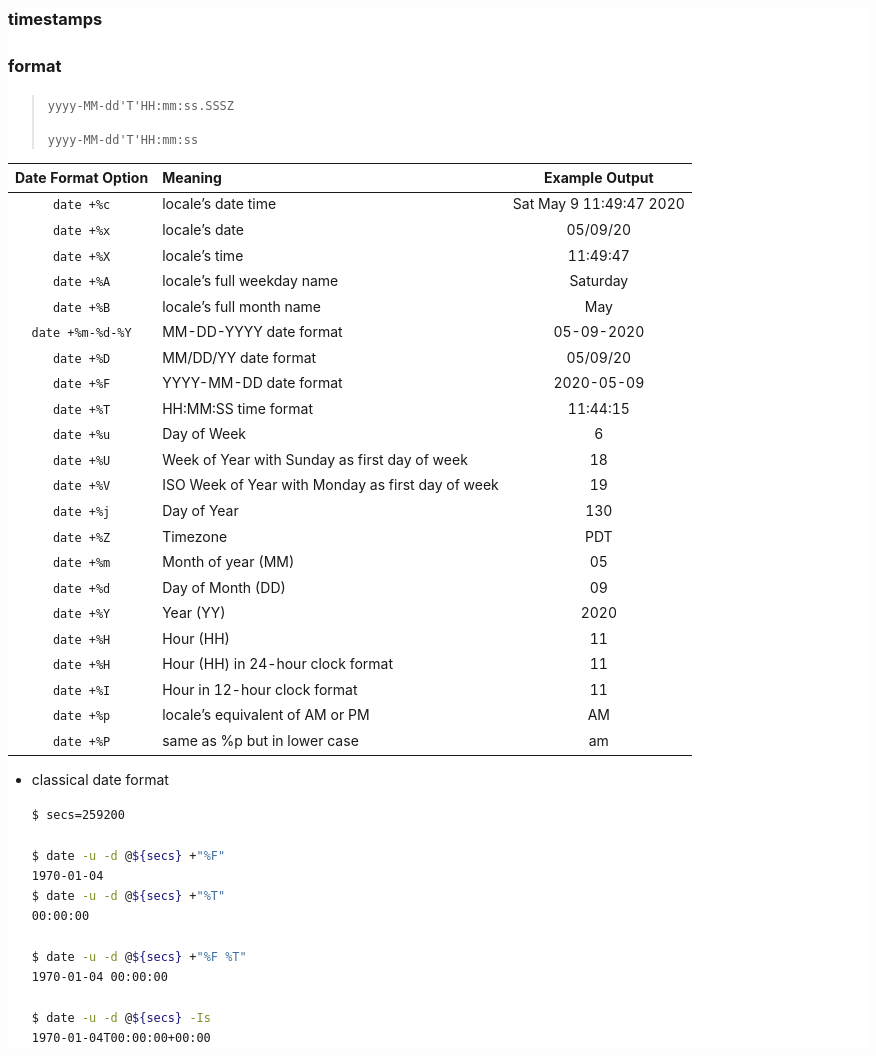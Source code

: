 ### timestamps

### format

> `yyyy-MM-dd'T'HH:mm:ss.SSSZ`
>
> `yyyy-MM-dd'T'HH:mm:ss`

| Date Format Option | Meaning | Example Output |
| :---: | :--- | :---: |
| `date +%c` | locale’s date time | Sat May 9 11:49:47 2020 |
| `date +%x` | locale’s date | 05/09/20 |
| `date +%X` | locale’s time | 11:49:47 |
| `date +%A` | locale’s full weekday name | Saturday |
| `date +%B` | locale’s full month name | May |
| `date +%m-%d-%Y` | MM-DD-YYYY date format | 05-09-2020 |
| `date +%D` | MM/DD/YY date format | 05/09/20 |
| `date +%F` | YYYY-MM-DD date format | 2020-05-09 |
| `date +%T` | HH:MM:SS time format | 11:44:15 |
| `date +%u` | Day of Week | 6 |
| `date +%U` | Week of Year with Sunday as first day of week | 18 |
| `date +%V` | ISO Week of Year with Monday as first day of week | 19 |
| `date +%j` | Day of Year | 130 |
| `date +%Z` | Timezone | PDT |
| `date +%m` | Month of year \(MM\) | 05 |
| `date +%d` | Day of Month \(DD\) | 09 |
| `date +%Y` | Year \(YY\) | 2020 |
| `date +%H` | Hour \(HH\) | 11 |
| `date +%H` | Hour \(HH\) in 24-hour clock format | 11 |
| `date +%I` | Hour in 12-hour clock format | 11 |
| `date +%p` | locale’s equivalent of AM or PM | AM |
| `date +%P` | same as %p but in lower case | am |

* classical date format

  ```bash
  $ secs=259200

  $ date -u -d @${secs} +"%F"
  1970-01-04
  $ date -u -d @${secs} +"%T"
  00:00:00

  $ date -u -d @${secs} +"%F %T"
  1970-01-04 00:00:00

  $ date -u -d @${secs} -Is
  1970-01-04T00:00:00+00:00
  ```
